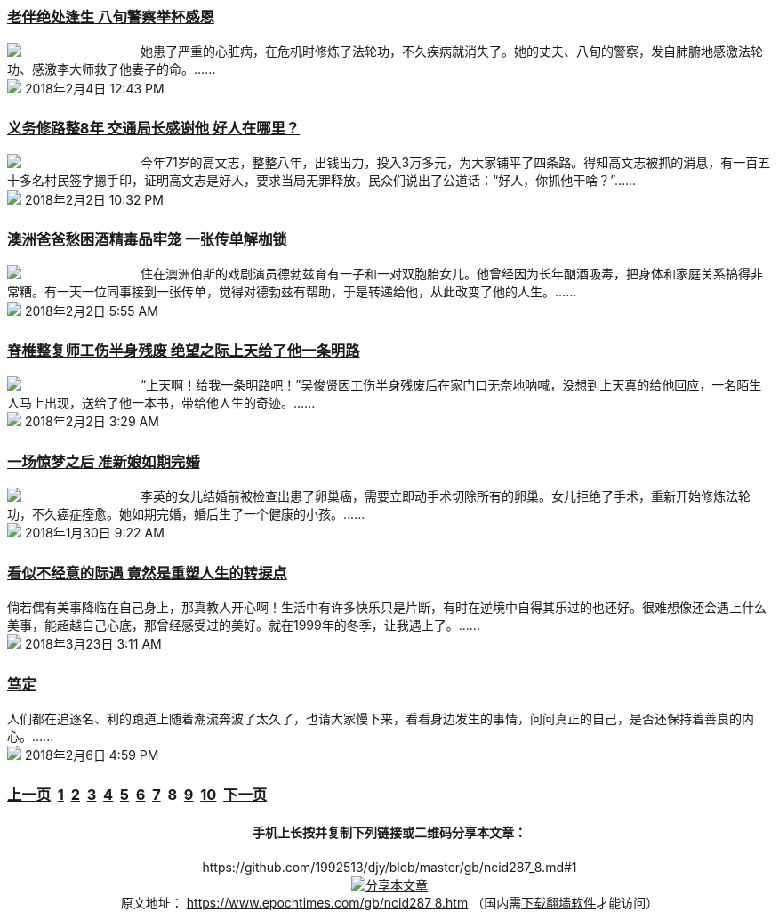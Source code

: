 <tr><td width="742"><h3><a href="https://github.com/1992513/djy/blob/master/gb/18/1/31/n10103847.md#1" target="_blank">老伴绝处逢生 八旬警察举杯感恩</a><br></h3><a href="https://github.com/1992513/djy/blob/master/gb/18/1/31/n10103847.md#1" target="_blank"><img width="150" src="https://i.epochtimes.com/assets/uploads/2018/02/shutterstock_539542027-150x120.jpg" align ="left"></a>她患了严重的心脏病，在危机时修炼了法轮功，不久疾病就消失了。她的丈夫、八旬的警察，发自肺腑地感激法轮功、感激李大师救了他妻子的命。......<br><img align="bottom" src="https://www.epochtimes.com/assets/themes/djy/images/time.gif"> 2018年2月4日 12:43 PM									</td></tr>
<tr><td width="742"><h3><a href="https://github.com/1992513/djy/blob/master/gb/18/2/2/n10108138.md#1" target="_blank">义务修路整8年 交通局长感谢他 好人在哪里？</a><br></h3><a href="https://github.com/1992513/djy/blob/master/gb/18/2/2/n10108138.md#1" target="_blank"><img width="150" src="https://i.epochtimes.com/assets/uploads/2018/02/Huludao_City_Pandakinghy-150x120.jpg" align ="left"></a>今年71岁的高文志，整整八年，出钱出力，投入3万多元，为大家铺平了四条路。得知高文志被抓的消息，有一百五十多名村民签字摁手印，证明高文志是好人，要求当局无罪释放。民众们说出了公道话：“好人，你抓他干啥？”......<br><img align="bottom" src="https://www.epochtimes.com/assets/themes/djy/images/time.gif"> 2018年2月2日 10:32 PM									</td></tr>
<tr><td width="742"><h3><a href="https://github.com/1992513/djy/blob/master/gb/18/2/1/n10106966.md#1" target="_blank">澳洲爸爸愁困酒精毒品牢笼 一张传单解枷锁</a><br></h3><a href="https://github.com/1992513/djy/blob/master/gb/18/2/1/n10106966.md#1" target="_blank"><img width="150" src="https://i.epochtimes.com/assets/uploads/2018/02/shutterstock_124299619S-150x120.jpg" align ="left"></a>住在澳洲伯斯的戏剧演员德勃兹育有一子和一对双胞胎女儿。他曾经因为长年酗酒吸毒，把身体和家庭关系搞得非常糟。有一天一位同事接到一张传单，觉得对德勃兹有帮助，于是转递给他，从此改变了他的人生。......<br><img align="bottom" src="https://www.epochtimes.com/assets/themes/djy/images/time.gif"> 2018年2月2日 5:55 AM									</td></tr>
<tr><td width="742"><h3><a href="https://github.com/1992513/djy/blob/master/gb/18/2/1/n10107077.md#1" target="_blank">脊椎整复师工伤半身残废 绝望之际上天给了他一条明路</a><br></h3><a href="https://github.com/1992513/djy/blob/master/gb/18/2/1/n10107077.md#1" target="_blank"><img width="150" src="https://i.epochtimes.com/assets/uploads/2018/02/WuJunxian-was-in-Sun-Moon-Lake-150x120.jpg" align ="left"></a>“上天啊！给我一条明路吧！”吴俊贤因工伤半身残废后在家门口无奈地呐喊，没想到上天真的给他回应，一名陌生人马上出现，送给了他一本书，带给他人生的奇迹。......<br><img align="bottom" src="https://www.epochtimes.com/assets/themes/djy/images/time.gif"> 2018年2月2日 3:29 AM									</td></tr>
<tr><td width="742"><h3><a href="https://github.com/1992513/djy/blob/master/gb/18/1/24/n10084246.md#1" target="_blank">一场惊梦之后 准新娘如期完婚</a><br></h3><a href="https://github.com/1992513/djy/blob/master/gb/18/1/24/n10084246.md#1" target="_blank"><img width="150" src="https://i.epochtimes.com/assets/uploads/2018/01/shutterstock_399512464-e1517330465968-150x120.jpg" align ="left"></a>李英的女儿结婚前被检查出患了卵巢癌，需要立即动手术切除所有的卵巢。女儿拒绝了手术，重新开始修炼法轮功，不久癌症痊愈。她如期完婚，婚后生了一个健康的小孩。......<br><img align="bottom" src="https://www.epochtimes.com/assets/themes/djy/images/time.gif"> 2018年1月30日 9:22 AM									</td></tr>
<tr><td width="742"><h3><a href="https://github.com/1992513/djy/blob/master/gb/18/3/22/n10239776.md#1" target="_blank">看似不经意的际遇 竟然是重塑人生的转捩点</a><br></h3>倘若偶有美事降临在自己身上，那真教人开心啊！生活中有许多快乐只是片断，有时在逆境中自得其乐过的也还好。很难想像还会遇上什么美事，能超越自己心底，那曾经感受过的美好。就在1999年的冬季，让我遇上了。......<br><img align="bottom" src="https://www.epochtimes.com/assets/themes/djy/images/time.gif"> 2018年3月23日 3:11 AM									</td></tr>
<tr><td width="742"><h3><a href="https://github.com/1992513/djy/blob/master/gb/17/12/19/n9971702.md#1" target="_blank">笃定</a><br></h3>人们都在追逐名、利的跑道上随着潮流奔波了太久了，也请大家慢下来，看看身边发生的事情，问问真正的自己，是否还保持着善良的内心。......<br><img align="bottom" src="https://www.epochtimes.com/assets/themes/djy/images/time.gif"> 2018年2月6日 4:59 PM									</td></tr>
<tr><td><h3><a href="https://github.com/1992513/djy/blob/master/gb/ncid287_7.md#1">上一页</a>&nbsp;&nbsp;<a href="https://github.com/1992513/djy/blob/master/gb/ncid287.md#1">1</a>&nbsp;&nbsp;<a href="https://github.com/1992513/djy/blob/master/gb/ncid287_2.md#1">2</a>&nbsp;&nbsp;<a href="https://github.com/1992513/djy/blob/master/gb/ncid287_3.md#1">3</a>&nbsp;&nbsp;<a href="https://github.com/1992513/djy/blob/master/gb/ncid287_4.md#1">4</a>&nbsp;&nbsp;<a href="https://github.com/1992513/djy/blob/master/gb/ncid287_5.md#1">5</a>&nbsp;&nbsp;<a href="https://github.com/1992513/djy/blob/master/gb/ncid287_6.md#1">6</a>&nbsp;&nbsp;<a href="https://github.com/1992513/djy/blob/master/gb/ncid287_7.md#1">7</a>&nbsp;&nbsp;8&nbsp;&nbsp;<a href="https://github.com/1992513/djy/blob/master/gb/ncid287_9.md#1">9</a>&nbsp;&nbsp;<a href="https://github.com/1992513/djy/blob/master/gb/ncid287_10.md#1">10</a>&nbsp;&nbsp;<a href="https://github.com/1992513/djy/blob/master/gb/ncid287_9.md#1">下一页</a></h3></td></tr>
</table><div align="center"><h4>手机上长按并复制下列链接或二维码分享本文章：</h4>https://github.com/1992513/djy/blob/master/gb/ncid287_8.md#1<br><a href="https://github.com/1992513/djy/blob/master/gb/ncid287_8.md#1"><img src="https://quickchart.io/qr?size=256&text=https://github.com/1992513/djy/blob/master/gb/ncid287_8.md%231" title="分享本文章"></a><br>原文地址： <a href="https://www.epochtimes.com/gb/ncid287_8.htm">https://www.epochtimes.com/gb/ncid287_8.htm</a>    （国内需<a href="https://github.com/1992513/www/blob/master/README.md#8">下载翻墙软件</a>才能访问）</div>
